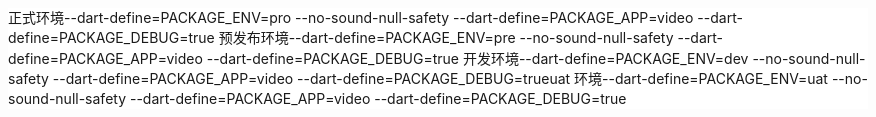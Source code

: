 正式环境--dart-define=PACKAGE_ENV=pro --no-sound-null-safety --dart-define=PACKAGE_APP=video --dart-define=PACKAGE_DEBUG=true
预发布环境--dart-define=PACKAGE_ENV=pre --no-sound-null-safety --dart-define=PACKAGE_APP=video --dart-define=PACKAGE_DEBUG=true
开发环境--dart-define=PACKAGE_ENV=dev --no-sound-null-safety --dart-define=PACKAGE_APP=video --dart-define=PACKAGE_DEBUG=trueuat
环境--dart-define=PACKAGE_ENV=uat --no-sound-null-safety --dart-define=PACKAGE_APP=video --dart-define=PACKAGE_DEBUG=true
























